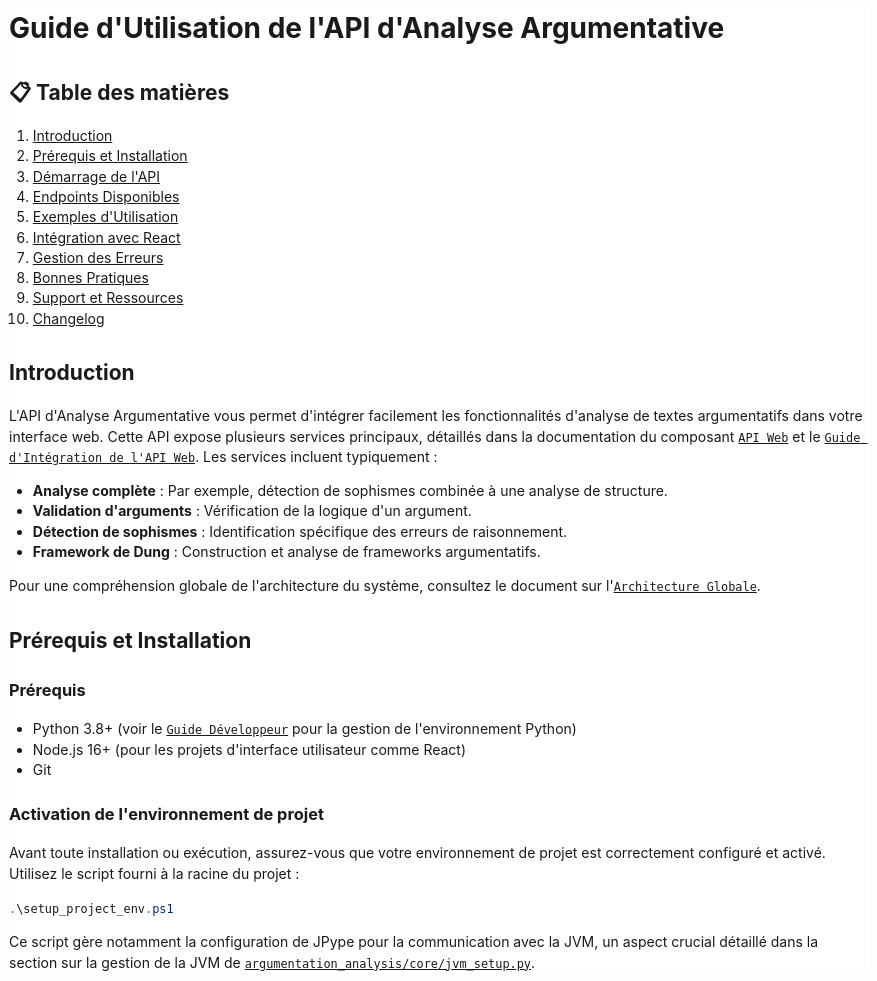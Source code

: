 # Guide d'Utilisation de l'API d'Analyse Argumentative

## 📋 Table des matières

1.  [Introduction](#introduction)
2.  [Prérequis et Installation](#prérequis-et-installation)
3.  [Démarrage de l'API](#démarrage-de-lapi)
4.  [Endpoints Disponibles](#endpoints-disponibles)
5.  [Exemples d'Utilisation](#exemples-dutilisation)
6.  [Intégration avec React](#intégration-avec-react)
7.  [Gestion des Erreurs](#gestion-des-erreurs)
8.  [Bonnes Pratiques](#bonnes-pratiques)
9.  [Support et Ressources](#support-et-ressources)
10. [Changelog](#changelog)

## Introduction

L'API d'Analyse Argumentative vous permet d'intégrer facilement les fonctionnalités d'analyse de textes argumentatifs dans votre interface web. Cette API expose plusieurs services principaux, détaillés dans la documentation du composant [`API Web`](../../../../composants/api_web.md:1) et le [`Guide d'Intégration de l'API Web`](../../../../guides/integration_api_web.md:1). Les services incluent typiquement :

-   **Analyse complète** : Par exemple, détection de sophismes combinée à une analyse de structure.
-   **Validation d'arguments** : Vérification de la logique d'un argument.
-   **Détection de sophismes** : Identification spécifique des erreurs de raisonnement.
-   **Framework de Dung** : Construction et analyse de frameworks argumentatifs.

Pour une compréhension globale de l'architecture du système, consultez le document sur l'[`Architecture Globale`](../../../../architecture/architecture_globale.md:1).

## Prérequis et Installation

### Prérequis

-   Python 3.8+ (voir le [`Guide Développeur`](../../../../guides/guide_developpeur.md:1) pour la gestion de l'environnement Python)
-   Node.js 16+ (pour les projets d'interface utilisateur comme React)
-   Git

### Activation de l'environnement de projet

Avant toute installation ou exécution, assurez-vous que votre environnement de projet est correctement configuré et activé. Utilisez le script fourni à la racine du projet :
```powershell
.\setup_project_env.ps1
```
Ce script gère notamment la configuration de JPype pour la communication avec la JVM, un aspect crucial détaillé dans la section sur la gestion de la JVM de [`argumentation_analysis/core/jvm_setup.py`](../../../../../argumentation_analysis/core/jvm_setup.py:0).
